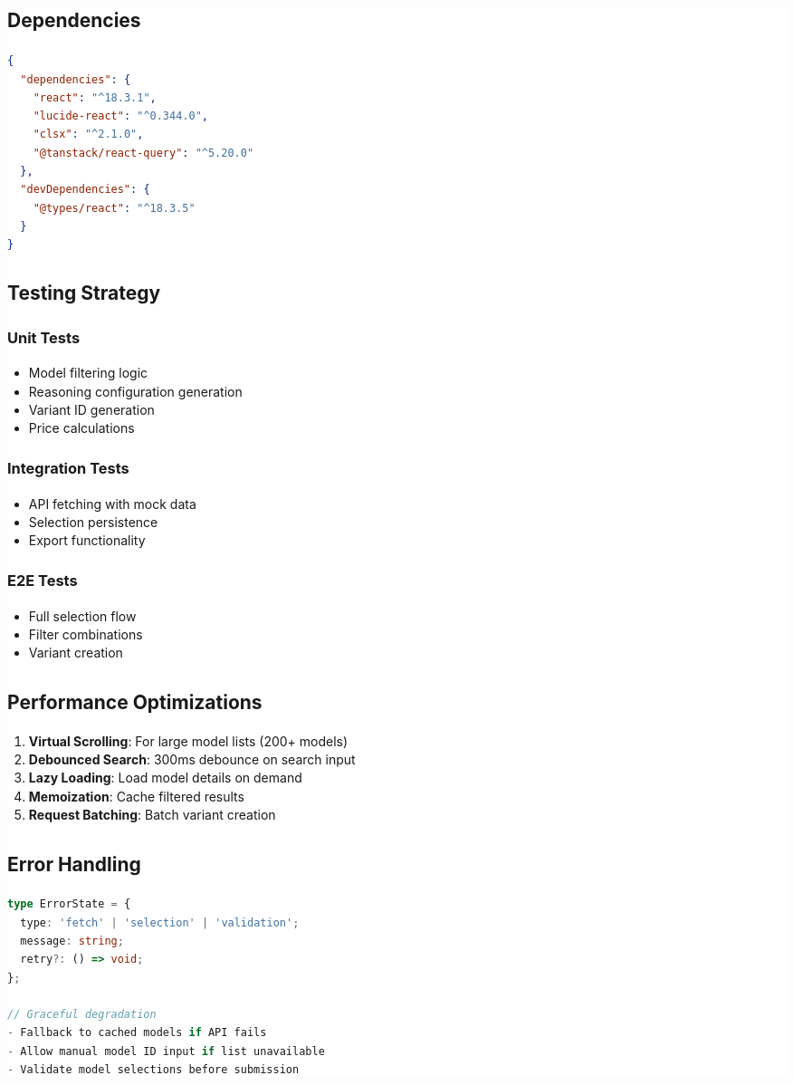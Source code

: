 ## Dependencies

```json
{
  "dependencies": {
    "react": "^18.3.1",
    "lucide-react": "^0.344.0",
    "clsx": "^2.1.0",
    "@tanstack/react-query": "^5.20.0"
  },
  "devDependencies": {
    "@types/react": "^18.3.5"
  }
}
```

## Testing Strategy

### Unit Tests
- Model filtering logic
- Reasoning configuration generation
- Variant ID generation
- Price calculations

### Integration Tests
- API fetching with mock data
- Selection persistence
- Export functionality

### E2E Tests
- Full selection flow
- Filter combinations
- Variant creation

## Performance Optimizations

1. **Virtual Scrolling**: For large model lists (200+ models)
2. **Debounced Search**: 300ms debounce on search input
3. **Lazy Loading**: Load model details on demand
4. **Memoization**: Cache filtered results
5. **Request Batching**: Batch variant creation

## Error Handling

```typescript
type ErrorState = {
  type: 'fetch' | 'selection' | 'validation';
  message: string;
  retry?: () => void;
};

// Graceful degradation
- Fallback to cached models if API fails
- Allow manual model ID input if list unavailable
- Validate model selections before submission
```

